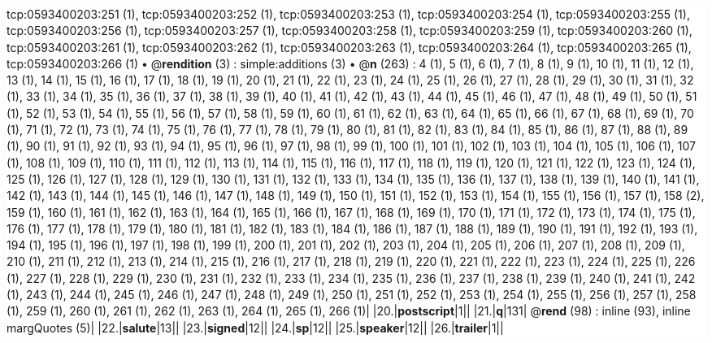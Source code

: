 tcp:0593400203:251 (1), tcp:0593400203:252 (1), tcp:0593400203:253 (1), tcp:0593400203:254 (1), tcp:0593400203:255 (1), tcp:0593400203:256 (1), tcp:0593400203:257 (1), tcp:0593400203:258 (1), tcp:0593400203:259 (1), tcp:0593400203:260 (1), tcp:0593400203:261 (1), tcp:0593400203:262 (1), tcp:0593400203:263 (1), tcp:0593400203:264 (1), tcp:0593400203:265 (1), tcp:0593400203:266 (1)  •  @__rendition__ (3) : simple:additions (3)  •  @__n__ (263) : 4 (1), 5 (1), 6 (1), 7 (1), 8 (1), 9 (1), 10 (1), 11 (1), 12 (1), 13 (1), 14 (1), 15 (1), 16 (1), 17 (1), 18 (1), 19 (1), 20 (1), 21 (1), 22 (1), 23 (1), 24 (1), 25 (1), 26 (1), 27 (1), 28 (1), 29 (1), 30 (1), 31 (1), 32 (1), 33 (1), 34 (1), 35 (1), 36 (1), 37 (1), 38 (1), 39 (1), 40 (1), 41 (1), 42 (1), 43 (1), 44 (1), 45 (1), 46 (1), 47 (1), 48 (1), 49 (1), 50 (1), 51 (1), 52 (1), 53 (1), 54 (1), 55 (1), 56 (1), 57 (1), 58 (1), 59 (1), 60 (1), 61 (1), 62 (1), 63 (1), 64 (1), 65 (1), 66 (1), 67 (1), 68 (1), 69 (1), 70 (1), 71 (1), 72 (1), 73 (1), 74 (1), 75 (1), 76 (1), 77 (1), 78 (1), 79 (1), 80 (1), 81 (1), 82 (1), 83 (1), 84 (1), 85 (1), 86 (1), 87 (1), 88 (1), 89 (1), 90 (1), 91 (1), 92 (1), 93 (1), 94 (1), 95 (1), 96 (1), 97 (1), 98 (1), 99 (1), 100 (1), 101 (1), 102 (1), 103 (1), 104 (1), 105 (1), 106 (1), 107 (1), 108 (1), 109 (1), 110 (1), 111 (1), 112 (1), 113 (1), 114 (1), 115 (1), 116 (1), 117 (1), 118 (1), 119 (1), 120 (1), 121 (1), 122 (1), 123 (1), 124 (1), 125 (1), 126 (1), 127 (1), 128 (1), 129 (1), 130 (1), 131 (1), 132 (1), 133 (1), 134 (1), 135 (1), 136 (1), 137 (1), 138 (1), 139 (1), 140 (1), 141 (1), 142 (1), 143 (1), 144 (1), 145 (1), 146 (1), 147 (1), 148 (1), 149 (1), 150 (1), 151 (1), 152 (1), 153 (1), 154 (1), 155 (1), 156 (1), 157 (1), 158 (2), 159 (1), 160 (1), 161 (1), 162 (1), 163 (1), 164 (1), 165 (1), 166 (1), 167 (1), 168 (1), 169 (1), 170 (1), 171 (1), 172 (1), 173 (1), 174 (1), 175 (1), 176 (1), 177 (1), 178 (1), 179 (1), 180 (1), 181 (1), 182 (1), 183 (1), 184 (1), 186 (1), 187 (1), 188 (1), 189 (1), 190 (1), 191 (1), 192 (1), 193 (1), 194 (1), 195 (1), 196 (1), 197 (1), 198 (1), 199 (1), 200 (1), 201 (1), 202 (1), 203 (1), 204 (1), 205 (1), 206 (1), 207 (1), 208 (1), 209 (1), 210 (1), 211 (1), 212 (1), 213 (1), 214 (1), 215 (1), 216 (1), 217 (1), 218 (1), 219 (1), 220 (1), 221 (1), 222 (1), 223 (1), 224 (1), 225 (1), 226 (1), 227 (1), 228 (1), 229 (1), 230 (1), 231 (1), 232 (1), 233 (1), 234 (1), 235 (1), 236 (1), 237 (1), 238 (1), 239 (1), 240 (1), 241 (1), 242 (1), 243 (1), 244 (1), 245 (1), 246 (1), 247 (1), 248 (1), 249 (1), 250 (1), 251 (1), 252 (1), 253 (1), 254 (1), 255 (1), 256 (1), 257 (1), 258 (1), 259 (1), 260 (1), 261 (1), 262 (1), 263 (1), 264 (1), 265 (1), 266 (1)|
|20.|__postscript__|1||
|21.|__q__|131| @__rend__ (98) : inline (93), inline margQuotes (5)|
|22.|__salute__|13||
|23.|__signed__|12||
|24.|__sp__|12||
|25.|__speaker__|12||
|26.|__trailer__|1||
